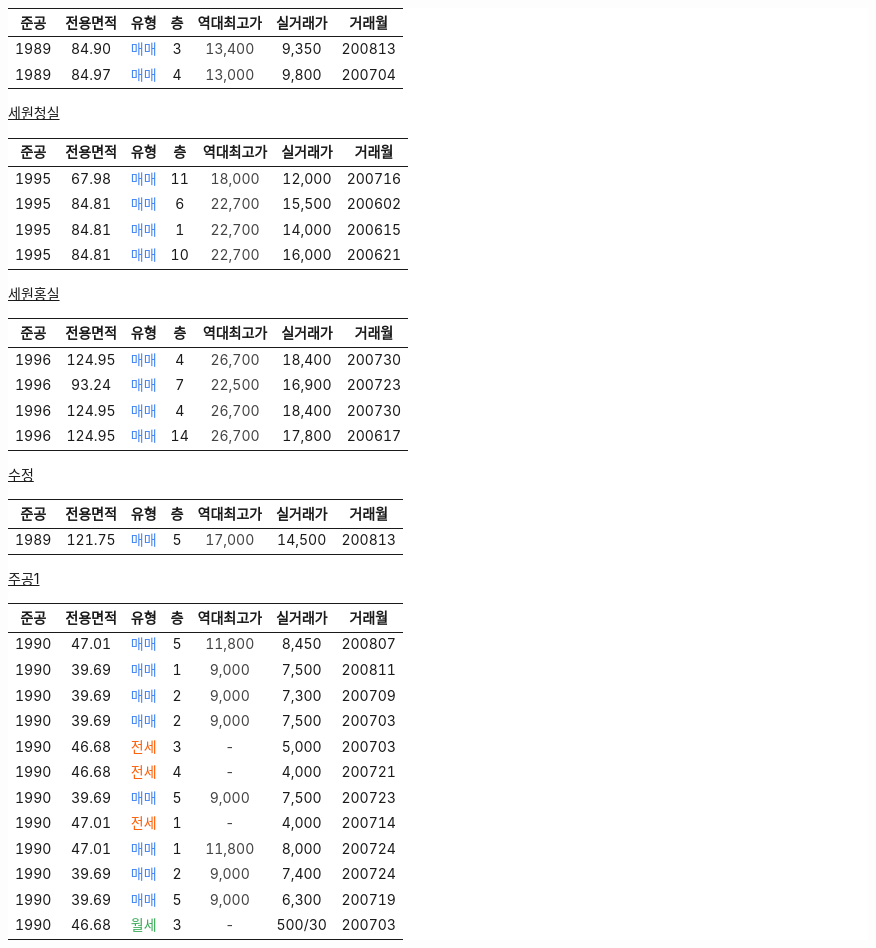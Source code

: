 |준공|전용면적|유형|층|역대최고가|실거래가|거래월|
|:---:|:---:|:---:|:---:|:---:|:---:|:---:|
|1989|84.90|<span style="color:#4285f3">매매</span>|3|<span style="color:#444444">13,400</span>|9,350|200813|
|1989|84.97|<span style="color:#4285f3">매매</span>|4|<span style="color:#444444">13,000</span>|9,800|200704|

[세원청실](https://search.naver.com/search.naver?query=%EC%B6%A9%EC%B2%AD%EB%B6%81%EB%8F%84+%EC%B2%AD%EC%A3%BC%EC%8B%9C+%EC%84%9C%EC%9B%90%EA%B5%AC+%EC%88%98%EA%B3%A1%EB%8F%99+%EC%84%B8%EC%9B%90%EC%B2%AD%EC%8B%A4)

|준공|전용면적|유형|층|역대최고가|실거래가|거래월|
|:---:|:---:|:---:|:---:|:---:|:---:|:---:|
|1995|67.98|<span style="color:#4285f3">매매</span>|11|<span style="color:#444444">18,000</span>|12,000|200716|
|1995|84.81|<span style="color:#4285f3">매매</span>|6|<span style="color:#444444">22,700</span>|15,500|200602|
|1995|84.81|<span style="color:#4285f3">매매</span>|1|<span style="color:#444444">22,700</span>|14,000|200615|
|1995|84.81|<span style="color:#4285f3">매매</span>|10|<span style="color:#444444">22,700</span>|16,000|200621|

[세원홍실](https://search.naver.com/search.naver?query=%EC%B6%A9%EC%B2%AD%EB%B6%81%EB%8F%84+%EC%B2%AD%EC%A3%BC%EC%8B%9C+%EC%84%9C%EC%9B%90%EA%B5%AC+%EC%88%98%EA%B3%A1%EB%8F%99+%EC%84%B8%EC%9B%90%ED%99%8D%EC%8B%A4)

|준공|전용면적|유형|층|역대최고가|실거래가|거래월|
|:---:|:---:|:---:|:---:|:---:|:---:|:---:|
|1996|124.95|<span style="color:#4285f3">매매</span>|4|<span style="color:#444444">26,700</span>|18,400|200730|
|1996|93.24|<span style="color:#4285f3">매매</span>|7|<span style="color:#444444">22,500</span>|16,900|200723|
|1996|124.95|<span style="color:#4285f3">매매</span>|4|<span style="color:#444444">26,700</span>|18,400|200730|
|1996|124.95|<span style="color:#4285f3">매매</span>|14|<span style="color:#444444">26,700</span>|17,800|200617|

[수정](https://search.naver.com/search.naver?query=%EC%B6%A9%EC%B2%AD%EB%B6%81%EB%8F%84+%EC%B2%AD%EC%A3%BC%EC%8B%9C+%EC%84%9C%EC%9B%90%EA%B5%AC+%EC%88%98%EA%B3%A1%EB%8F%99+%EC%88%98%EC%A0%95)

|준공|전용면적|유형|층|역대최고가|실거래가|거래월|
|:---:|:---:|:---:|:---:|:---:|:---:|:---:|
|1989|121.75|<span style="color:#4285f3">매매</span>|5|<span style="color:#444444">17,000</span>|14,500|200813|

[주공1](https://search.naver.com/search.naver?query=%EC%B6%A9%EC%B2%AD%EB%B6%81%EB%8F%84+%EC%B2%AD%EC%A3%BC%EC%8B%9C+%EC%84%9C%EC%9B%90%EA%B5%AC+%EC%88%98%EA%B3%A1%EB%8F%99+%EC%A3%BC%EA%B3%B51)

|준공|전용면적|유형|층|역대최고가|실거래가|거래월|
|:---:|:---:|:---:|:---:|:---:|:---:|:---:|
|1990|47.01|<span style="color:#4285f3">매매</span>|5|<span style="color:#444444">11,800</span>|8,450|200807|
|1990|39.69|<span style="color:#4285f3">매매</span>|1|<span style="color:#444444">9,000</span>|7,500|200811|
|1990|39.69|<span style="color:#4285f3">매매</span>|2|<span style="color:#444444">9,000</span>|7,300|200709|
|1990|39.69|<span style="color:#4285f3">매매</span>|2|<span style="color:#444444">9,000</span>|7,500|200703|
|1990|46.68|<span style="color:#ff5a00">전세</span>|3|<span style="color:#444444">-</span>|5,000|200703|
|1990|46.68|<span style="color:#ff5a00">전세</span>|4|<span style="color:#444444">-</span>|4,000|200721|
|1990|39.69|<span style="color:#4285f3">매매</span>|5|<span style="color:#444444">9,000</span>|7,500|200723|
|1990|47.01|<span style="color:#ff5a00">전세</span>|1|<span style="color:#444444">-</span>|4,000|200714|
|1990|47.01|<span style="color:#4285f3">매매</span>|1|<span style="color:#444444">11,800</span>|8,000|200724|
|1990|39.69|<span style="color:#4285f3">매매</span>|2|<span style="color:#444444">9,000</span>|7,400|200724|
|1990|39.69|<span style="color:#4285f3">매매</span>|5|<span style="color:#444444">9,000</span>|6,300|200719|
|1990|46.68|<span style="color:#34a853">월세</span>|3|<span style="color:#444444">-</span>|500/30|200703|